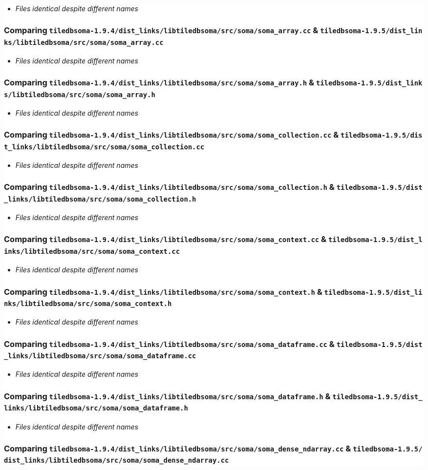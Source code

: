  * *Files identical despite different names*

### Comparing `tiledbsoma-1.9.4/dist_links/libtiledbsoma/src/soma/soma_array.cc` & `tiledbsoma-1.9.5/dist_links/libtiledbsoma/src/soma/soma_array.cc`

 * *Files identical despite different names*

### Comparing `tiledbsoma-1.9.4/dist_links/libtiledbsoma/src/soma/soma_array.h` & `tiledbsoma-1.9.5/dist_links/libtiledbsoma/src/soma/soma_array.h`

 * *Files identical despite different names*

### Comparing `tiledbsoma-1.9.4/dist_links/libtiledbsoma/src/soma/soma_collection.cc` & `tiledbsoma-1.9.5/dist_links/libtiledbsoma/src/soma/soma_collection.cc`

 * *Files identical despite different names*

### Comparing `tiledbsoma-1.9.4/dist_links/libtiledbsoma/src/soma/soma_collection.h` & `tiledbsoma-1.9.5/dist_links/libtiledbsoma/src/soma/soma_collection.h`

 * *Files identical despite different names*

### Comparing `tiledbsoma-1.9.4/dist_links/libtiledbsoma/src/soma/soma_context.cc` & `tiledbsoma-1.9.5/dist_links/libtiledbsoma/src/soma/soma_context.cc`

 * *Files identical despite different names*

### Comparing `tiledbsoma-1.9.4/dist_links/libtiledbsoma/src/soma/soma_context.h` & `tiledbsoma-1.9.5/dist_links/libtiledbsoma/src/soma/soma_context.h`

 * *Files identical despite different names*

### Comparing `tiledbsoma-1.9.4/dist_links/libtiledbsoma/src/soma/soma_dataframe.cc` & `tiledbsoma-1.9.5/dist_links/libtiledbsoma/src/soma/soma_dataframe.cc`

 * *Files identical despite different names*

### Comparing `tiledbsoma-1.9.4/dist_links/libtiledbsoma/src/soma/soma_dataframe.h` & `tiledbsoma-1.9.5/dist_links/libtiledbsoma/src/soma/soma_dataframe.h`

 * *Files identical despite different names*

### Comparing `tiledbsoma-1.9.4/dist_links/libtiledbsoma/src/soma/soma_dense_ndarray.cc` & `tiledbsoma-1.9.5/dist_links/libtiledbsoma/src/soma/soma_dense_ndarray.cc`
